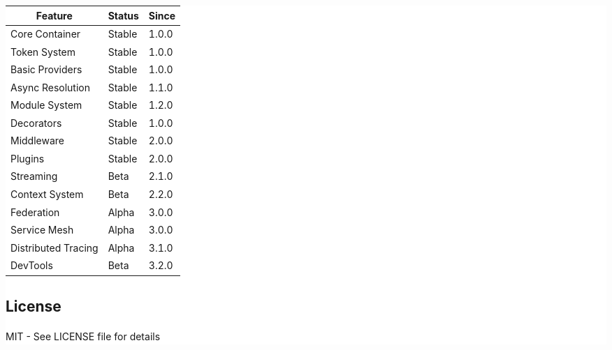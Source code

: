 | Feature | Status | Since |
|---------|--------|-------|
| Core Container | Stable | 1.0.0 |
| Token System | Stable | 1.0.0 |
| Basic Providers | Stable | 1.0.0 |
| Async Resolution | Stable | 1.1.0 |
| Module System | Stable | 1.2.0 |
| Decorators | Stable | 1.0.0 |
| Middleware | Stable | 2.0.0 |
| Plugins | Stable | 2.0.0 |
| Streaming | Beta | 2.1.0 |
| Context System | Beta | 2.2.0 |
| Federation | Alpha | 3.0.0 |
| Service Mesh | Alpha | 3.0.0 |
| Distributed Tracing | Alpha | 3.1.0 |
| DevTools | Beta | 3.2.0 |

## License

MIT - See LICENSE file for details